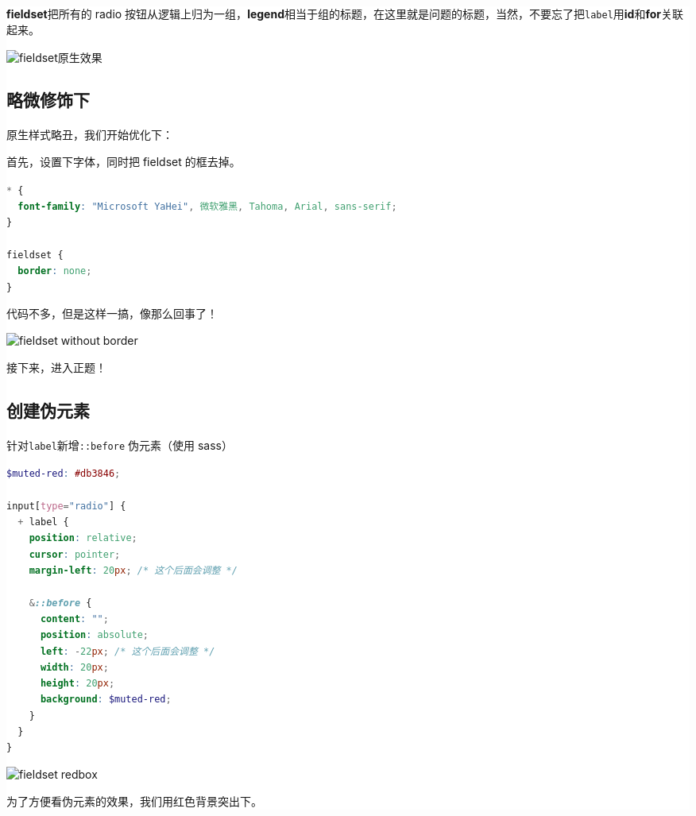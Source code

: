 **fieldset**把所有的 radio 按钮从逻辑上归为一组，**legend**相当于组的标题，在这里就是问题的标题，当然，不要忘了把`label`用**id**和**for**关联起来。

![fieldset原生效果](/images/html.fieldset.demo.png)

## 略微修饰下

原生样式略丑，我们开始优化下：

首先，设置下字体，同时把 fieldset 的框去掉。

```css
* {
  font-family: "Microsoft YaHei", 微软雅黑, Tahoma, Arial, sans-serif;
}

fieldset {
  border: none;
}
```

代码不多，但是这样一搞，像那么回事了！

![fieldset without border](/images/html.fieldset.without.border.png)

接下来，进入正题！

## 创建伪元素

针对`label`新增`::before` 伪元素（使用 sass）

```scss
$muted-red: #db3846;

input[type="radio"] {
  + label {
    position: relative;
    cursor: pointer;
    margin-left: 20px; /* 这个后面会调整 */

    &::before {
      content: "";
      position: absolute;
      left: -22px; /* 这个后面会调整 */
      width: 20px;
      height: 20px;
      background: $muted-red;
    }
  }
}
```

![fieldset redbox](/images/html.fieldset.redbox.png)

为了方便看伪元素的效果，我们用红色背景突出下。
